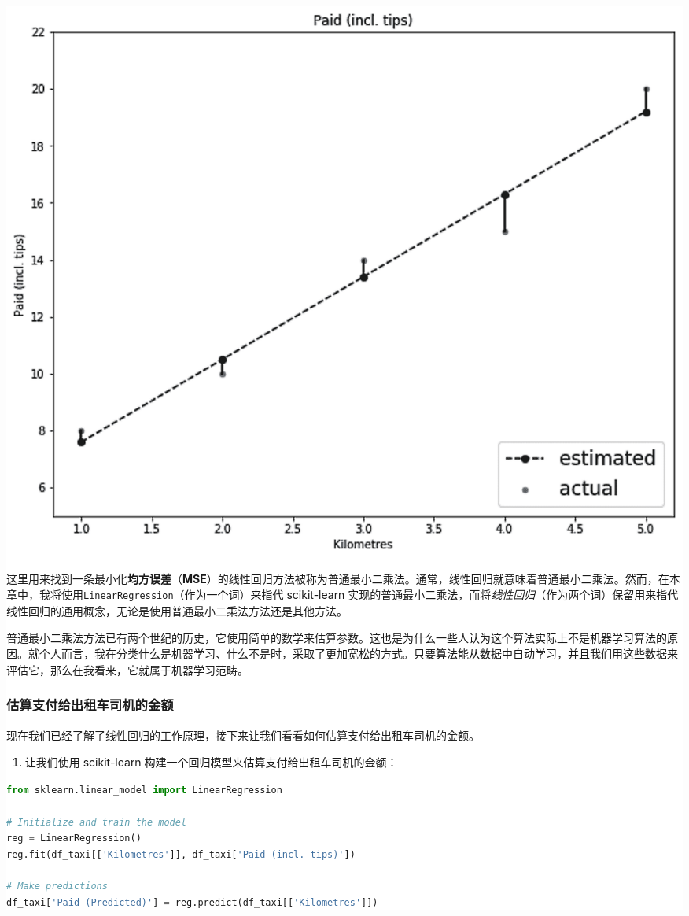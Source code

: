 ![](img/7cc116de-9a1e-436d-b53d-8a1da2aafe7f.png)

这里用来找到一条最小化**均方误差**（**MSE**）的线性回归方法被称为普通最小二乘法。通常，线性回归就意味着普通最小二乘法。然而，在本章中，我将使用`LinearRegression`（作为一个词）来指代 scikit-learn 实现的普通最小二乘法，而将*线性回归*（作为两个词）保留用来指代线性回归的通用概念，无论是使用普通最小二乘法方法还是其他方法。

普通最小二乘法方法已有两个世纪的历史，它使用简单的数学来估算参数。这也是为什么一些人认为这个算法实际上不是机器学习算法的原因。就个人而言，我在分类什么是机器学习、什么不是时，采取了更加宽松的方式。只要算法能从数据中自动学习，并且我们用这些数据来评估它，那么在我看来，它就属于机器学习范畴。

### 估算支付给出租车司机的金额

现在我们已经了解了线性回归的工作原理，接下来让我们看看如何估算支付给出租车司机的金额。

1.  让我们使用 scikit-learn 构建一个回归模型来估算支付给出租车司机的金额：

```py
from sklearn.linear_model import LinearRegression

# Initialize and train the model
reg = LinearRegression()
reg.fit(df_taxi[['Kilometres']], df_taxi['Paid (incl. tips)'])

# Make predictions
df_taxi['Paid (Predicted)'] = reg.predict(df_taxi[['Kilometres']])
```
